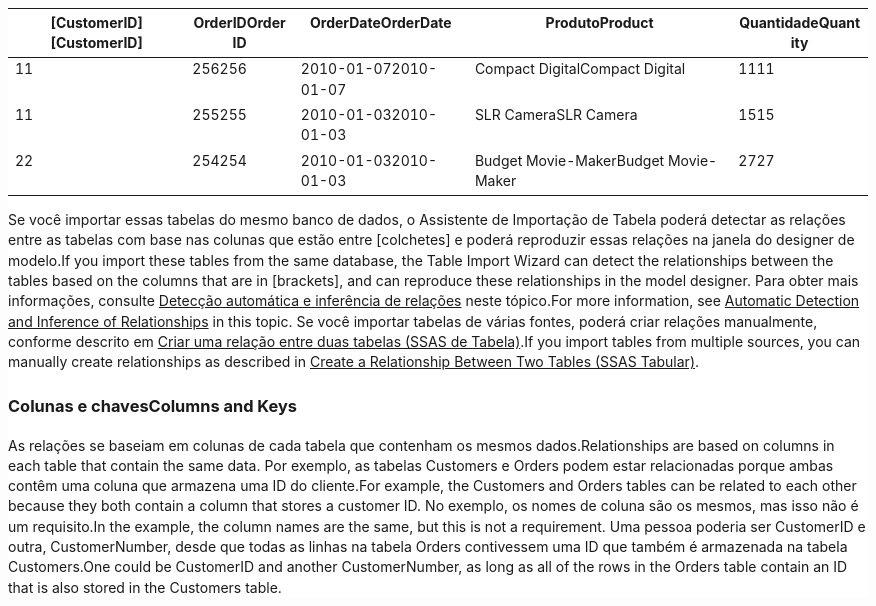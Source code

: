 |<span data-ttu-id="07fe1-173">[CustomerID]</span><span class="sxs-lookup"><span data-stu-id="07fe1-173">[CustomerID]</span></span>|<span data-ttu-id="07fe1-174">OrderID</span><span class="sxs-lookup"><span data-stu-id="07fe1-174">OrderID</span></span>|<span data-ttu-id="07fe1-175">OrderDate</span><span class="sxs-lookup"><span data-stu-id="07fe1-175">OrderDate</span></span>|<span data-ttu-id="07fe1-176">Produto</span><span class="sxs-lookup"><span data-stu-id="07fe1-176">Product</span></span>|<span data-ttu-id="07fe1-177">Quantidade</span><span class="sxs-lookup"><span data-stu-id="07fe1-177">Quantity</span></span>|  
|--------------------|-------------|---------------|-------------|--------------|  
|<span data-ttu-id="07fe1-178">1</span><span class="sxs-lookup"><span data-stu-id="07fe1-178">1</span></span>|<span data-ttu-id="07fe1-179">256</span><span class="sxs-lookup"><span data-stu-id="07fe1-179">256</span></span>|<span data-ttu-id="07fe1-180">2010-01-07</span><span class="sxs-lookup"><span data-stu-id="07fe1-180">2010-01-07</span></span>|<span data-ttu-id="07fe1-181">Compact Digital</span><span class="sxs-lookup"><span data-stu-id="07fe1-181">Compact Digital</span></span>|<span data-ttu-id="07fe1-182">11</span><span class="sxs-lookup"><span data-stu-id="07fe1-182">11</span></span>|  
|<span data-ttu-id="07fe1-183">1</span><span class="sxs-lookup"><span data-stu-id="07fe1-183">1</span></span>|<span data-ttu-id="07fe1-184">255</span><span class="sxs-lookup"><span data-stu-id="07fe1-184">255</span></span>|<span data-ttu-id="07fe1-185">2010-01-03</span><span class="sxs-lookup"><span data-stu-id="07fe1-185">2010-01-03</span></span>|<span data-ttu-id="07fe1-186">SLR Camera</span><span class="sxs-lookup"><span data-stu-id="07fe1-186">SLR Camera</span></span>|<span data-ttu-id="07fe1-187">15</span><span class="sxs-lookup"><span data-stu-id="07fe1-187">15</span></span>|  
|<span data-ttu-id="07fe1-188">2</span><span class="sxs-lookup"><span data-stu-id="07fe1-188">2</span></span>|<span data-ttu-id="07fe1-189">254</span><span class="sxs-lookup"><span data-stu-id="07fe1-189">254</span></span>|<span data-ttu-id="07fe1-190">2010-01-03</span><span class="sxs-lookup"><span data-stu-id="07fe1-190">2010-01-03</span></span>|<span data-ttu-id="07fe1-191">Budget Movie-Maker</span><span class="sxs-lookup"><span data-stu-id="07fe1-191">Budget Movie-Maker</span></span>|<span data-ttu-id="07fe1-192">27</span><span class="sxs-lookup"><span data-stu-id="07fe1-192">27</span></span>|  
  
 <span data-ttu-id="07fe1-193">Se você importar essas tabelas do mesmo banco de dados, o Assistente de Importação de Tabela poderá detectar as relações entre as tabelas com base nas colunas que estão entre [colchetes] e poderá reproduzir essas relações na janela do designer de modelo.</span><span class="sxs-lookup"><span data-stu-id="07fe1-193">If you import these tables from the same database, the Table Import Wizard can detect the relationships between the tables based on the columns that are in [brackets], and can reproduce these relationships in the model designer.</span></span> <span data-ttu-id="07fe1-194">Para obter mais informações, consulte [Detecção automática e inferência de relações](#detection) neste tópico.</span><span class="sxs-lookup"><span data-stu-id="07fe1-194">For more information, see [Automatic Detection and Inference of Relationships](#detection) in this topic.</span></span> <span data-ttu-id="07fe1-195">Se você importar tabelas de várias fontes, poderá criar relações manualmente, conforme descrito em [Criar uma relação entre duas tabelas &#40;SSAS de Tabela&#41;](create-a-relationship-between-two-tables-ssas-tabular.md).</span><span class="sxs-lookup"><span data-stu-id="07fe1-195">If you import tables from multiple sources, you can manually create relationships as described in [Create a Relationship Between Two Tables &#40;SSAS Tabular&#41;](create-a-relationship-between-two-tables-ssas-tabular.md).</span></span>  
  
### <a name="columns-and-keys"></a><span data-ttu-id="07fe1-196">Colunas e chaves</span><span class="sxs-lookup"><span data-stu-id="07fe1-196">Columns and Keys</span></span>  
 <span data-ttu-id="07fe1-197">As relações se baseiam em colunas de cada tabela que contenham os mesmos dados.</span><span class="sxs-lookup"><span data-stu-id="07fe1-197">Relationships are based on columns in each table that contain the same data.</span></span> <span data-ttu-id="07fe1-198">Por exemplo, as tabelas Customers e Orders podem estar relacionadas porque ambas contêm uma coluna que armazena uma ID do cliente.</span><span class="sxs-lookup"><span data-stu-id="07fe1-198">For example, the Customers and Orders tables can be related to each other because they both contain a column that stores a customer ID.</span></span> <span data-ttu-id="07fe1-199">No exemplo, os nomes de coluna são os mesmos, mas isso não é um requisito.</span><span class="sxs-lookup"><span data-stu-id="07fe1-199">In the example, the column names are the same, but this is not a requirement.</span></span> <span data-ttu-id="07fe1-200">Uma pessoa poderia ser CustomerID e outra, CustomerNumber, desde que todas as linhas na tabela Orders contivessem uma ID que também é armazenada na tabela Customers.</span><span class="sxs-lookup"><span data-stu-id="07fe1-200">One could be CustomerID and another CustomerNumber, as long as all of the rows in the Orders table contain an ID that is also stored in the Customers table.</span></span>  
  